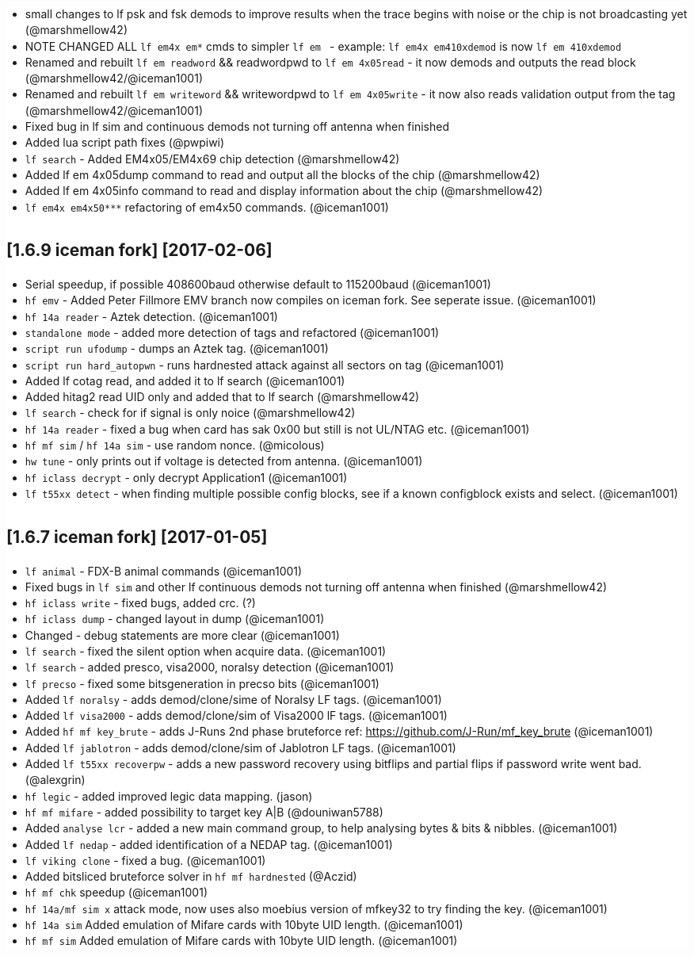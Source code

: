  - small changes to lf psk and fsk demods to improve results when the trace begins with noise or the chip is not broadcasting yet (@marshmellow42)
 - NOTE CHANGED ALL `lf em4x em*` cmds to simpler `lf em ` - example: `lf em4x em410xdemod` is now `lf em 410xdemod`
 - Renamed and rebuilt `lf em readword` && readwordpwd to `lf em 4x05read` - it now demods and outputs the read block (@marshmellow42/@iceman1001)
 - Renamed and rebuilt `lf em writeword` && writewordpwd to `lf em 4x05write` - it now also reads validation output from the tag (@marshmellow42/@iceman1001)
 - Fixed bug in lf sim and continuous demods not turning off antenna when finished
 - Added lua script path fixes (@pwpiwi)
 - `lf search` - Added EM4x05/EM4x69 chip detection (@marshmellow42)
 - Added lf em 4x05dump command to read and output all the blocks of the chip (@marshmellow42)
 - Added lf em 4x05info command to read and display information about the chip (@marshmellow42)
 - `lf em4x em4x50***` refactoring of em4x50 commands. (@iceman1001)

## [1.6.9 iceman fork] [2017-02-06]
 - Serial speedup,  if possible 408600baud otherwise default to 115200baud (@iceman1001)
 - `hf emv` - Added Peter Fillmore EMV branch now compiles on iceman fork.  See seperate issue. (@iceman1001)
 - `hf 14a reader` - Aztek detection. (@iceman1001)
 - `standalone mode` - added more detection of tags and refactored (@iceman1001)
 - `script run ufodump` - dumps an Aztek tag. (@iceman1001)
 - `script run hard_autopwn` - runs hardnested attack against all sectors on tag (@iceman1001)
 - Added lf cotag read, and added it to lf search (@iceman1001)
 - Added hitag2 read UID only and added that to lf search (@marshmellow42)
 - `lf search` -  check for if signal is only noice (@marshmellow42)
 - `hf 14a reader` - fixed a bug when card has sak 0x00 but still is not UL/NTAG etc. (@iceman1001)
 - `hf mf sim` / `hf 14a sim` - use random nonce. (@micolous)
 - `hw tune` - only prints out if voltage is detected from antenna. (@iceman1001)
 - `hf iclass decrypt` - only decrypt Application1 (@iceman1001)
 - `lf t55xx detect` - when finding multiple possible config blocks, see if a known configblock exists and select. (@iceman1001)

## [1.6.7 iceman fork] [2017-01-05]
 - `lf animal` - FDX-B animal commands (@iceman1001)
 - Fixed bugs in `lf sim` and other lf continuous demods not turning off antenna when finished (@marshmellow42)
 - `hf iclass write` - fixed bugs, added crc. (?)
 - `hf iclass dump` - changed layout in dump (@iceman1001)
 - Changed - debug statements are more clear (@iceman1001)
 - `lf search` - fixed the silent option when acquire data. (@iceman1001)
 - `lf search` - added presco, visa2000, noralsy detection (@iceman1001)
 - `lf precso` - fixed some bitsgeneration in precso bits (@iceman1001)
 - Added `lf noralsy` -  adds demod/clone/sime of Noralsy LF tags. (@iceman1001)
 - Added `lf visa2000` - adds demod/clone/sim of Visa2000 lF tags. (@iceman1001)
 - Added `hf mf key_brute` - adds J-Runs 2nd phase bruteforce ref: https://github.com/J-Run/mf_key_brute   (@iceman1001)
 - Added `lf jablotron` - adds demod/clone/sim of Jablotron LF tags. (@iceman1001)
 - Added `lf t55xx recoverpw` - adds a new password recovery using bitflips and partial flips if password write went bad. (@alexgrin)
 - `hf legic` - added improved legic data mapping. (jason)
 - `hf mf mifare` - added possibility to target key A|B (@douniwan5788)
 - Added `analyse lcr` - added a new main command group,  to help analysing bytes & bits & nibbles. (@iceman1001)
 - Added `lf nedap` - added identification of a NEDAP tag. (@iceman1001)
 - `lf viking clone` - fixed a bug. (@iceman1001)
 - Added bitsliced bruteforce solver in `hf mf hardnested` (@Aczid)
 - `hf mf chk` speedup (@iceman1001)
 - `hf 14a/mf sim x` attack mode,  now uses also moebius version of mfkey32 to try finding the key. (@iceman1001)
 - `hf 14a sim` Added emulation of Mifare cards with 10byte UID length. (@iceman1001)
 - `hf mf sim` Added emulation of Mifare cards with 10byte UID length. (@iceman1001)